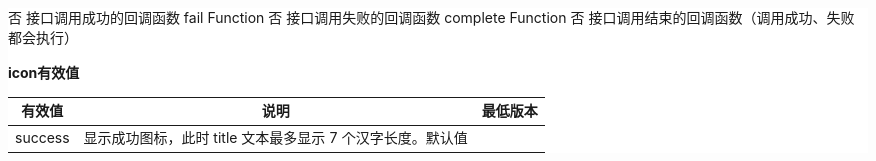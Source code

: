 <td>否</td>

<td>接口调用成功的回调函数</td>

<td></td>

</tr>

<tr>

<td>fail</td>

<td>Function</td>

<td>否</td>

<td>接口调用失败的回调函数</td>

<td></td>

</tr>

<tr>

<td>complete</td>

<td>Function</td>

<td>否</td>

<td>接口调用结束的回调函数（调用成功、失败都会执行）</td>

</tr>

</tbody>

</table>

**icon有效值**

<table>

<thead>

<tr>

<th>有效值</th>

<th>说明</th>

<th>最低版本</th>

</tr>

</thead>

<tbody>

<tr>

<td>success</td>

<td>显示成功图标，此时 title 文本最多显示 7 个汉字长度。默认值</td>

<td></td>
